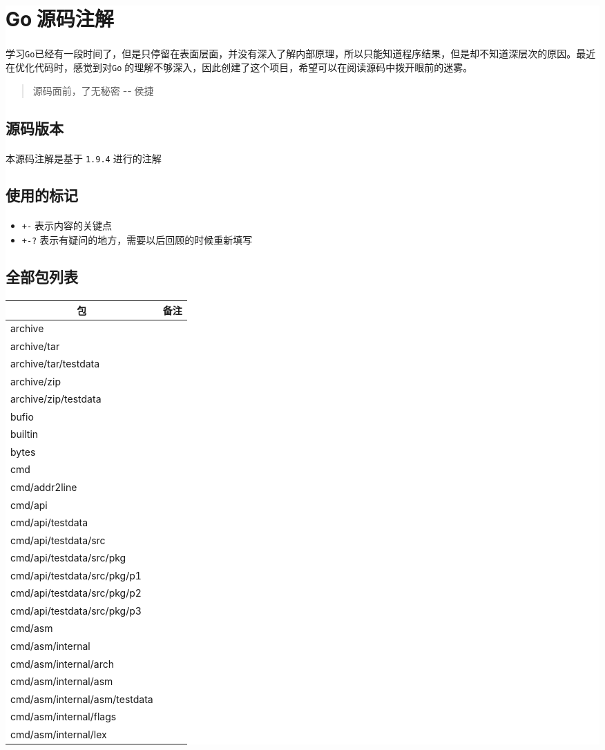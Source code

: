 # Go 源码注解

学习`Go`已经有一段时间了，但是只停留在表面层面，并没有深入了解内部原理，所以只能知道程序结果，但是却不知道深层次的原因。最近在优化代码时，感觉到对`Go` 的理解不够深入，因此创建了这个项目，希望可以在阅读源码中拨开眼前的迷雾。

> 源码面前，了无秘密
>             --  侯捷

## 源码版本

本源码注解是基于 `1.9.4` 进行的注解

## 使用的标记

* `+-` 表示内容的关键点
* `+-?` 表示有疑问的地方，需要以后回顾的时候重新填写


## 全部包列表

| 包 | 备注 |
|---|---|
| archive | |
| archive/tar | |
| archive/tar/testdata | |
| archive/zip | |
| archive/zip/testdata | |
| bufio | |
| builtin | |
| bytes | |
| cmd | |
| cmd/addr2line | |
| cmd/api | |
| cmd/api/testdata | |
| cmd/api/testdata/src | |
| cmd/api/testdata/src/pkg | |
| cmd/api/testdata/src/pkg/p1 | |
| cmd/api/testdata/src/pkg/p2 | |
| cmd/api/testdata/src/pkg/p3 | |
| cmd/asm | |
| cmd/asm/internal | |
| cmd/asm/internal/arch | |
| cmd/asm/internal/asm | |
| cmd/asm/internal/asm/testdata | |
| cmd/asm/internal/flags | |
| cmd/asm/internal/lex | |